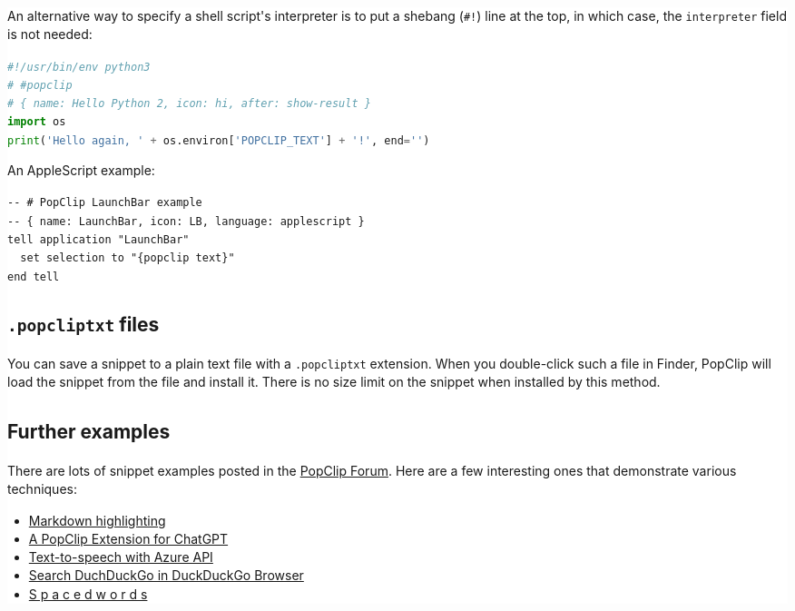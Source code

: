 An alternative way to specify a shell script's interpreter is to put a shebang
(`#!`) line at the top, in which case, the `interpreter` field is not needed:

```python
#!/usr/bin/env python3
# #popclip
# { name: Hello Python 2, icon: hi, after: show-result }
import os
print('Hello again, ' + os.environ['POPCLIP_TEXT'] + '!', end='')
```

An AppleScript example:

```applescript
-- # PopClip LaunchBar example
-- { name: LaunchBar, icon: LB, language: applescript }
tell application "LaunchBar"
  set selection to "{popclip text}"
end tell
```

## `.popcliptxt` files

You can save a snippet to a plain text file with a `.popcliptxt` extension. When
you double-click such a file in Finder, PopClip will load the snippet from the
file and install it. There is no size limit on the snippet when installed by
this method.

## Further examples

There are lots of snippet examples posted in the
[PopClip Forum](https://forum.popclip.app/). Here are a few interesting ones
that demonstrate various techniques:

- [Markdown highlighting](https://forum.popclip.app/t/markdown-highlighting/556)
- [A PopClip Extension for ChatGPT](https://forum.popclip.app/t/a-popclip-extension-for-chatgpt/1283)
- [Text-to-speech with Azure API](https://forum.popclip.app/t/new-snippet-azure-text-to-speech/1790)
- [Search DuchDuckGo in DuckDuckGo Browser](https://forum.popclip.app/t/snippet-search-duckduckgo-in-duckduckgo-browser/1763)
- [S p a c e d w o r d s](https://forum.popclip.app/t/s-p-a-c-e-d-w-o-r-d-s/1705)
